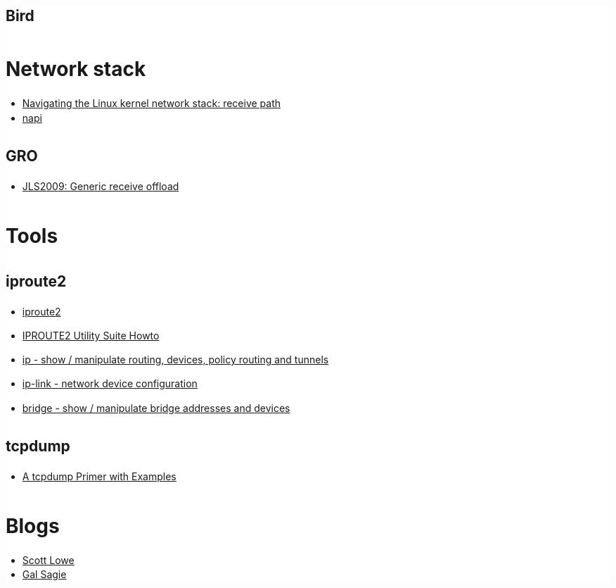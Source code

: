 ## Bird


# Network stack

* [Navigating the Linux kernel network stack: receive path](http://epickrram.blogspot.com/2016/05/navigating-linux-kernel-network-stack.html)
* [napi](https://wiki.linuxfoundation.org/networking/napi)

## GRO

* [JLS2009: Generic receive offload](https://lwn.net/Articles/358910/)


# Tools

## iproute2

* [iproute2](http://www.linuxfoundation.org/collaborate/workgroups/networking/iproute2)
* [IPROUTE2 Utility Suite Howto](http://www.policyrouting.org/iproute2.doc.html)

* [ip - show / manipulate routing, devices, policy routing and tunnels](http://man7.org/linux/man-pages/man8/ip.8.html)
* [ip-link - network device configuration](http://stuff.onse.fi/man?program=ip-link)

* [bridge - show / manipulate bridge addresses and devices](http://man7.org/linux/man-pages/man8/bridge.8.html)

## tcpdump

* [A tcpdump Primer with Examples](https://danielmiessler.com/study/tcpdump/)



# Blogs

* [Scott Lowe](http://blog.scottlowe.org/)
* [Gal Sagie](http://galsagie.github.io)
